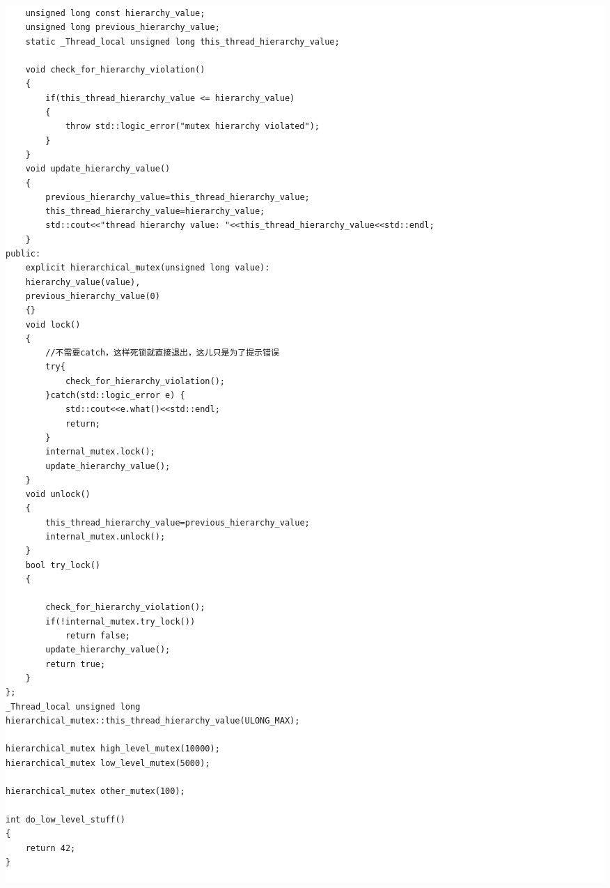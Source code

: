 ```
    unsigned long const hierarchy_value;
    unsigned long previous_hierarchy_value;
    static _Thread_local unsigned long this_thread_hierarchy_value;
    
    void check_for_hierarchy_violation()
    {
        if(this_thread_hierarchy_value <= hierarchy_value)
        {
            throw std::logic_error("mutex hierarchy violated");
        }
    }
    void update_hierarchy_value()
    {
        previous_hierarchy_value=this_thread_hierarchy_value;
        this_thread_hierarchy_value=hierarchy_value;
        std::cout<<"thread hierarchy value: "<<this_thread_hierarchy_value<<std::endl;
    }
public:
    explicit hierarchical_mutex(unsigned long value):
    hierarchy_value(value),
    previous_hierarchy_value(0)
    {}
    void lock()
    {
        //不需要catch，这样死锁就直接退出，这儿只是为了提示错误
        try{
            check_for_hierarchy_violation();
        }catch(std::logic_error e) {
            std::cout<<e.what()<<std::endl;
            return;
        }
        internal_mutex.lock();
        update_hierarchy_value();
    }
    void unlock()
    {
        this_thread_hierarchy_value=previous_hierarchy_value;
        internal_mutex.unlock();
    }
    bool try_lock()
    {
        
        check_for_hierarchy_violation();
        if(!internal_mutex.try_lock())
            return false;
        update_hierarchy_value();
        return true;
    }
};
_Thread_local unsigned long
hierarchical_mutex::this_thread_hierarchy_value(ULONG_MAX);

hierarchical_mutex high_level_mutex(10000);
hierarchical_mutex low_level_mutex(5000);

hierarchical_mutex other_mutex(100);

int do_low_level_stuff()
{
    return 42;
}


```
